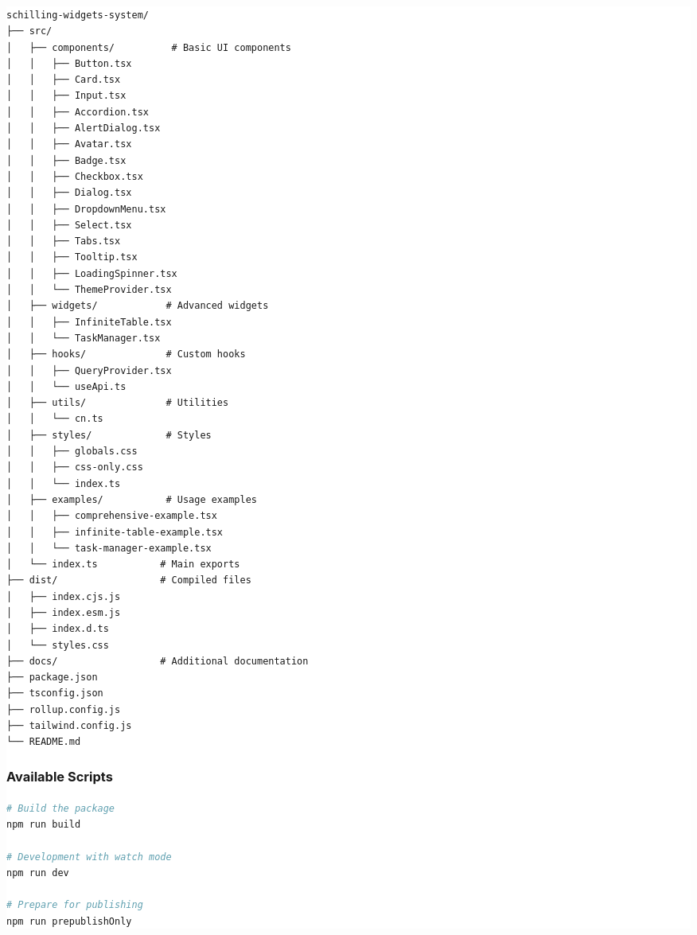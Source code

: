 ```
schilling-widgets-system/
├── src/
│   ├── components/          # Basic UI components
│   │   ├── Button.tsx
│   │   ├── Card.tsx
│   │   ├── Input.tsx
│   │   ├── Accordion.tsx
│   │   ├── AlertDialog.tsx
│   │   ├── Avatar.tsx
│   │   ├── Badge.tsx
│   │   ├── Checkbox.tsx
│   │   ├── Dialog.tsx
│   │   ├── DropdownMenu.tsx
│   │   ├── Select.tsx
│   │   ├── Tabs.tsx
│   │   ├── Tooltip.tsx
│   │   ├── LoadingSpinner.tsx
│   │   └── ThemeProvider.tsx
│   ├── widgets/            # Advanced widgets
│   │   ├── InfiniteTable.tsx
│   │   └── TaskManager.tsx
│   ├── hooks/              # Custom hooks
│   │   ├── QueryProvider.tsx
│   │   └── useApi.ts
│   ├── utils/              # Utilities
│   │   └── cn.ts
│   ├── styles/             # Styles
│   │   ├── globals.css
│   │   ├── css-only.css
│   │   └── index.ts
│   ├── examples/           # Usage examples
│   │   ├── comprehensive-example.tsx
│   │   ├── infinite-table-example.tsx
│   │   └── task-manager-example.tsx
│   └── index.ts           # Main exports
├── dist/                  # Compiled files
│   ├── index.cjs.js
│   ├── index.esm.js
│   ├── index.d.ts
│   └── styles.css
├── docs/                  # Additional documentation
├── package.json
├── tsconfig.json
├── rollup.config.js
├── tailwind.config.js
└── README.md
```

### Available Scripts

```bash
# Build the package
npm run build

# Development with watch mode
npm run dev

# Prepare for publishing
npm run prepublishOnly
```
